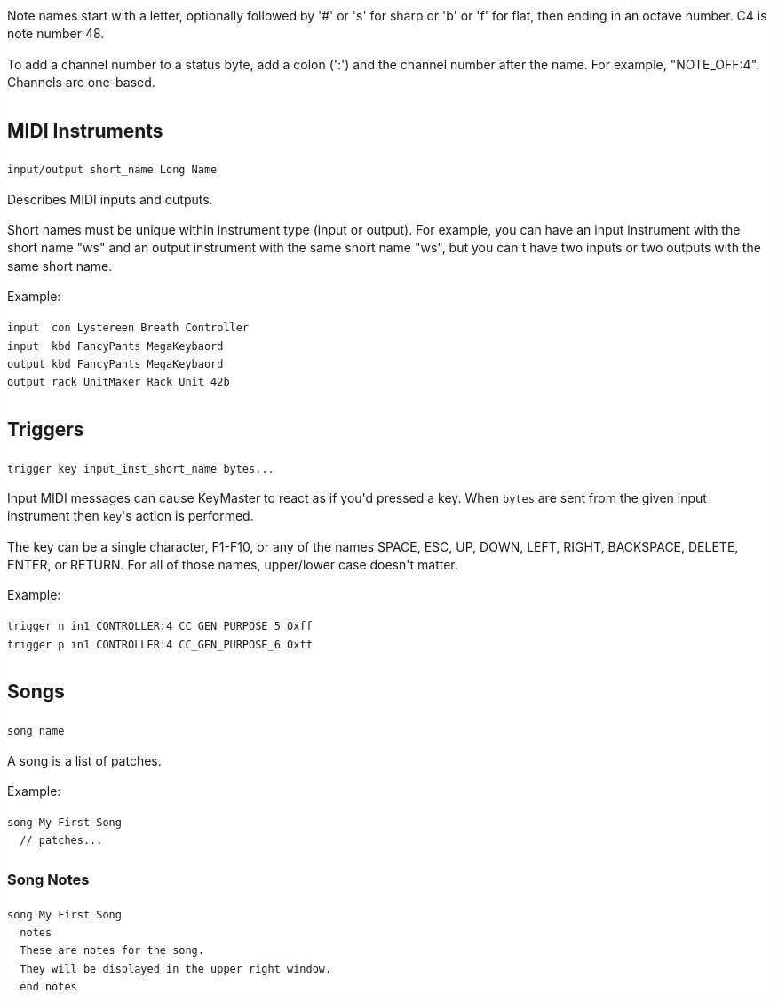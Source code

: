Note names start with a letter, optionally followed by '#' or 's' for sharp
or 'b' or 'f' for flat, then ending in an octave number. C4 is note
number 48.

To add a channel number to a status byte, add a colon (':') and the channel
number after the name. For example, "NOTE_OFF:4". Channels are one-based.

## MIDI Instruments

    input/output short_name Long Name

Describes MIDI inputs and outputs.

Short names must be unique within instrument type (input or output). For
example, you can have an input instrument with the short name "ws" and an
output instrument with the same short name "ws", but you can't have two
inputs or two outputs with the same short name.

Example:

    input  con Lystereen Breath Controller
    input  kbd FancyPants MegaKeybaord
    output kbd FancyPants MegaKeybaord
    output rack UnitMaker Rack Unit 42b

## Triggers

    trigger key input_inst_short_name bytes...

Input MIDI messages can cause KeyMaster to react as if you'd pressed a key.
When `bytes` are sent from the given input instrument then `key`'s action is
performed.

The key can be a single character, F1-F10, or any of the names SPACE, ESC,
UP, DOWN, LEFT, RIGHT, BACKSPACE, DELETE, ENTER, or RETURN. For all of
those names, upper/lower case doesn't matter.

Example:

    trigger n in1 CONTROLLER:4 CC_GEN_PURPOSE_5 0xff
    trigger p in1 CONTROLLER:4 CC_GEN_PURPOSE_6 0xff

## Songs

    song name

A song is a list of patches.

Example:

    song My First Song
      // patches...

### Song Notes

    song My First Song
      notes
      These are notes for the song.
      They will be displayed in the upper right window.
      end notes

